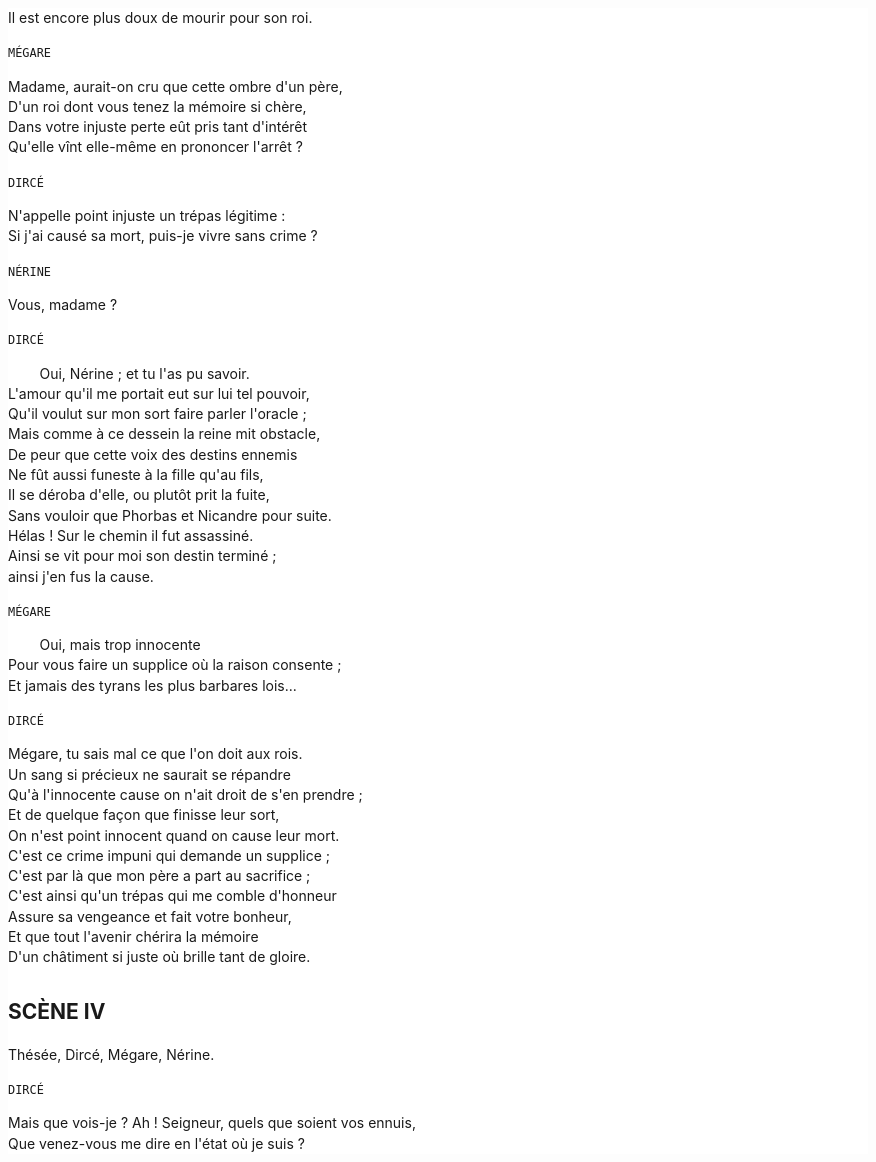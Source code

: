 Il est encore plus doux de mourir pour son roi.  

    MÉGARE
Madame, aurait-on cru que cette ombre d'un père,  
D'un roi dont vous tenez la mémoire si chère,  
Dans votre injuste perte eût pris tant d'intérêt  
Qu'elle vînt elle-même en prononcer l'arrêt ?  

    DIRCÉ
N'appelle point injuste un trépas légitime :  
Si j'ai causé sa mort, puis-je vivre sans crime ?  

    NÉRINE
Vous, madame ?  

    DIRCÉ
        Oui, Nérine ; et tu l'as pu savoir.  
L'amour qu'il me portait eut sur lui tel pouvoir,  
Qu'il voulut sur mon sort faire parler l'oracle ;  
Mais comme à ce dessein la reine mit obstacle,  
De peur que cette voix des destins ennemis  
Ne fût aussi funeste à la fille qu'au fils,  
Il se déroba d'elle, ou plutôt prit la fuite,  
Sans vouloir que Phorbas et Nicandre pour suite.  
Hélas ! Sur le chemin il fut assassiné.  
Ainsi se vit pour moi son destin terminé ;  
ainsi j'en fus la cause.  

    MÉGARE
        Oui, mais trop innocente  
Pour vous faire un supplice où la raison consente ;  
Et jamais des tyrans les plus barbares lois...  

    DIRCÉ
Mégare, tu sais mal ce que l'on doit aux rois.  
Un sang si précieux ne saurait se répandre  
Qu'à l'innocente cause on n'ait droit de s'en prendre ;  
Et de quelque façon que finisse leur sort,  
On n'est point innocent quand on cause leur mort.  
C'est ce crime impuni qui demande un supplice ;  
C'est par là que mon père a part au sacrifice ;  
C'est ainsi qu'un trépas qui me comble d'honneur  
Assure sa vengeance et fait votre bonheur,  
Et que tout l'avenir chérira la mémoire  
D'un châtiment si juste où brille tant de gloire.  


## SCÈNE IV
Thésée, Dircé, Mégare, Nérine.


    DIRCÉ
Mais que vois-je ? Ah ! Seigneur, quels que soient vos ennuis,  
Que venez-vous me dire en l'état où je suis ?  
